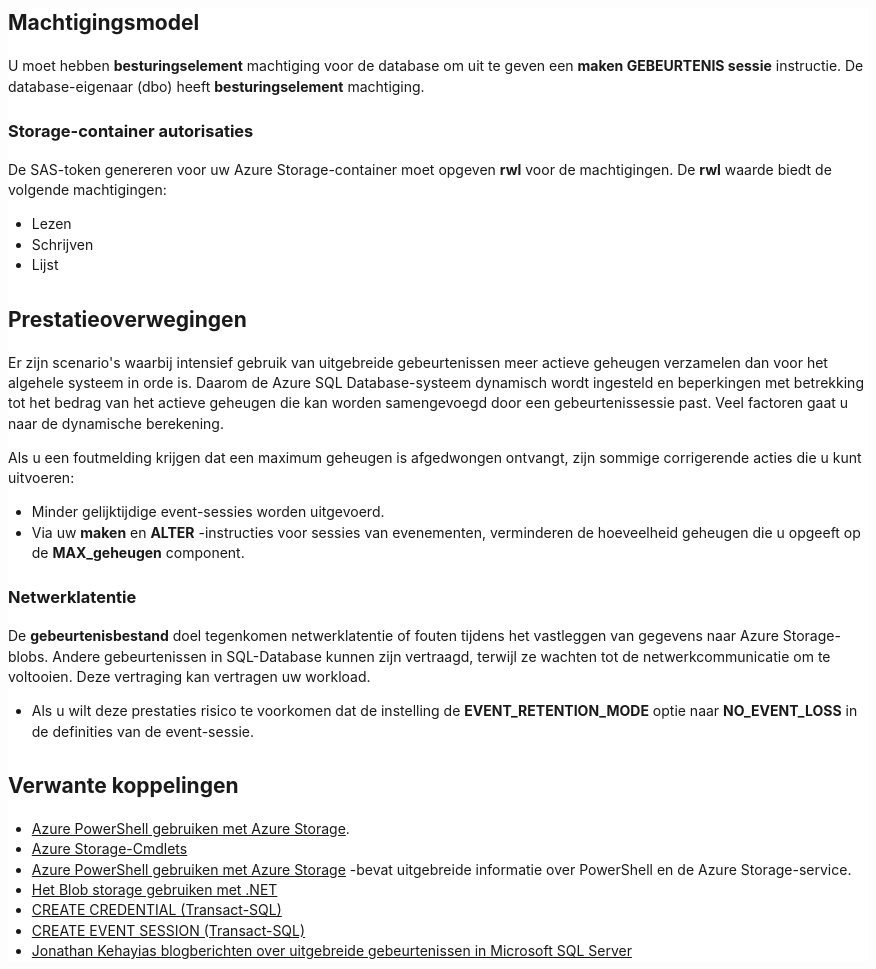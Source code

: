 ## <a name="permission-model"></a>Machtigingsmodel

U moet hebben **besturingselement** machtiging voor de database om uit te geven een **maken GEBEURTENIS sessie** instructie. De database-eigenaar (dbo) heeft **besturingselement** machtiging.

### <a name="storage-container-authorizations"></a>Storage-container autorisaties

De SAS-token genereren voor uw Azure Storage-container moet opgeven **rwl** voor de machtigingen. De **rwl** waarde biedt de volgende machtigingen:

- Lezen
- Schrijven
- Lijst

## <a name="performance-considerations"></a>Prestatieoverwegingen

Er zijn scenario's waarbij intensief gebruik van uitgebreide gebeurtenissen meer actieve geheugen verzamelen dan voor het algehele systeem in orde is. Daarom de Azure SQL Database-systeem dynamisch wordt ingesteld en beperkingen met betrekking tot het bedrag van het actieve geheugen die kan worden samengevoegd door een gebeurtenissessie past. Veel factoren gaat u naar de dynamische berekening.

Als u een foutmelding krijgen dat een maximum geheugen is afgedwongen ontvangt, zijn sommige corrigerende acties die u kunt uitvoeren:

- Minder gelijktijdige event-sessies worden uitgevoerd.
- Via uw **maken** en **ALTER** -instructies voor sessies van evenementen, verminderen de hoeveelheid geheugen die u opgeeft op de **MAX\_geheugen** component.

### <a name="network-latency"></a>Netwerklatentie

De **gebeurtenisbestand** doel tegenkomen netwerklatentie of fouten tijdens het vastleggen van gegevens naar Azure Storage-blobs. Andere gebeurtenissen in SQL-Database kunnen zijn vertraagd, terwijl ze wachten tot de netwerkcommunicatie om te voltooien. Deze vertraging kan vertragen uw workload.

- Als u wilt deze prestaties risico te voorkomen dat de instelling de **EVENT_RETENTION_MODE** optie naar **NO_EVENT_LOSS** in de definities van de event-sessie.

## <a name="related-links"></a>Verwante koppelingen

- [Azure PowerShell gebruiken met Azure Storage](../storage/common/storage-powershell-guide-full.md).
- [Azure Storage-Cmdlets](https://docs.microsoft.com/powershell/module/Azure.Storage)
- [Azure PowerShell gebruiken met Azure Storage](../storage/common/storage-powershell-guide-full.md) -bevat uitgebreide informatie over PowerShell en de Azure Storage-service.
- [Het Blob storage gebruiken met .NET](../storage/blobs/storage-dotnet-how-to-use-blobs.md)
- [CREATE CREDENTIAL (Transact-SQL)](https://msdn.microsoft.com/library/ms189522.aspx)
- [CREATE EVENT SESSION (Transact-SQL)](https://msdn.microsoft.com/library/bb677289.aspx)
- [Jonathan Kehayias blogberichten over uitgebreide gebeurtenissen in Microsoft SQL Server](http://www.sqlskills.com/blogs/jonathan/category/extended-events/)

